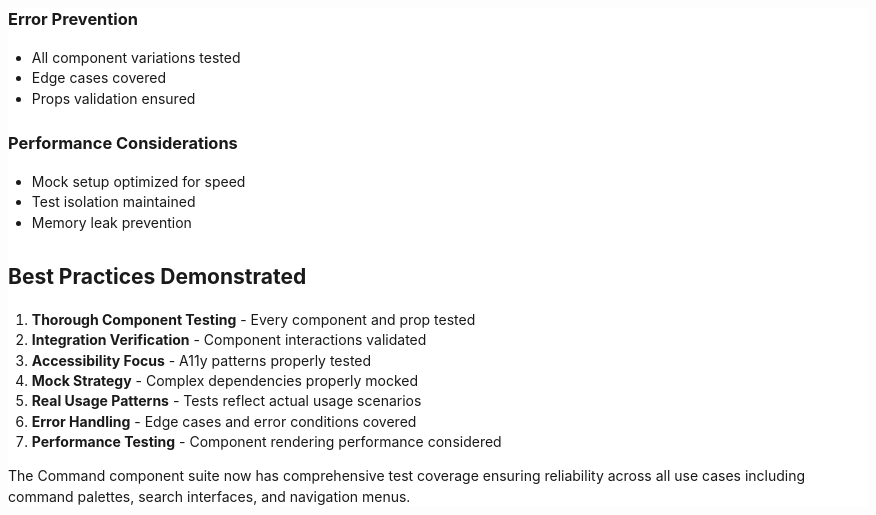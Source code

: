 ### **Error Prevention**
- All component variations tested
- Edge cases covered
- Props validation ensured

### **Performance Considerations**
- Mock setup optimized for speed
- Test isolation maintained
- Memory leak prevention

## Best Practices Demonstrated

1. **Thorough Component Testing** - Every component and prop tested
2. **Integration Verification** - Component interactions validated
3. **Accessibility Focus** - A11y patterns properly tested
4. **Mock Strategy** - Complex dependencies properly mocked
5. **Real Usage Patterns** - Tests reflect actual usage scenarios
6. **Error Handling** - Edge cases and error conditions covered
7. **Performance Testing** - Component rendering performance considered

The Command component suite now has comprehensive test coverage ensuring reliability across all use cases including command palettes, search interfaces, and navigation menus.